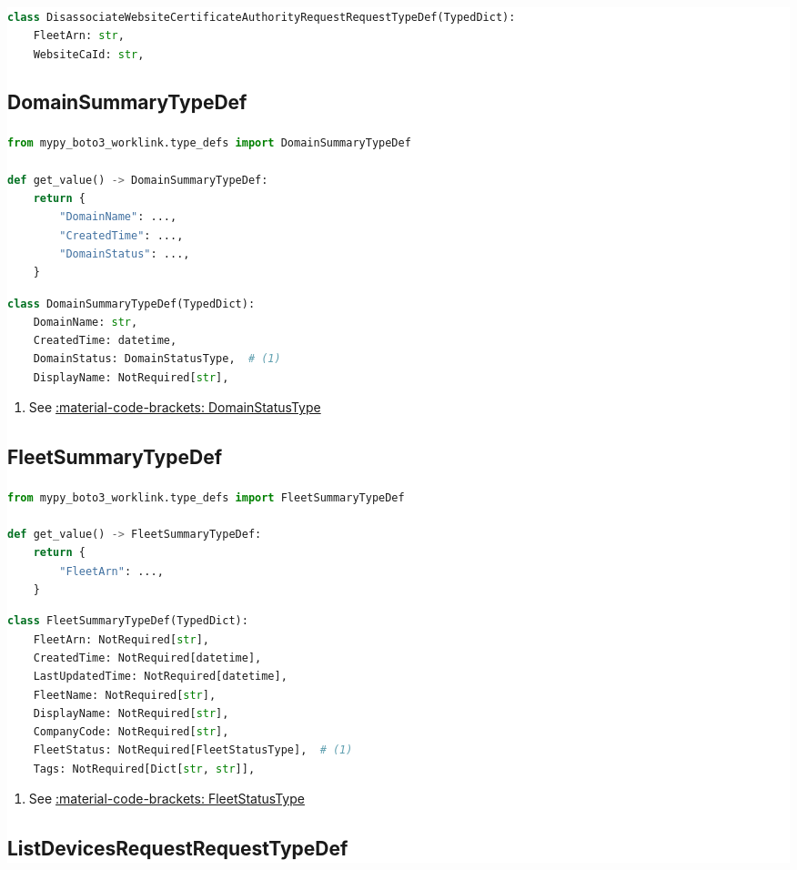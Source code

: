 ```python title="Definition"
class DisassociateWebsiteCertificateAuthorityRequestRequestTypeDef(TypedDict):
    FleetArn: str,
    WebsiteCaId: str,
```

## DomainSummaryTypeDef

```python title="Usage Example"
from mypy_boto3_worklink.type_defs import DomainSummaryTypeDef

def get_value() -> DomainSummaryTypeDef:
    return {
        "DomainName": ...,
        "CreatedTime": ...,
        "DomainStatus": ...,
    }
```

```python title="Definition"
class DomainSummaryTypeDef(TypedDict):
    DomainName: str,
    CreatedTime: datetime,
    DomainStatus: DomainStatusType,  # (1)
    DisplayName: NotRequired[str],
```

1. See [:material-code-brackets: DomainStatusType](./literals.md#domainstatustype) 
## FleetSummaryTypeDef

```python title="Usage Example"
from mypy_boto3_worklink.type_defs import FleetSummaryTypeDef

def get_value() -> FleetSummaryTypeDef:
    return {
        "FleetArn": ...,
    }
```

```python title="Definition"
class FleetSummaryTypeDef(TypedDict):
    FleetArn: NotRequired[str],
    CreatedTime: NotRequired[datetime],
    LastUpdatedTime: NotRequired[datetime],
    FleetName: NotRequired[str],
    DisplayName: NotRequired[str],
    CompanyCode: NotRequired[str],
    FleetStatus: NotRequired[FleetStatusType],  # (1)
    Tags: NotRequired[Dict[str, str]],
```

1. See [:material-code-brackets: FleetStatusType](./literals.md#fleetstatustype) 
## ListDevicesRequestRequestTypeDef
